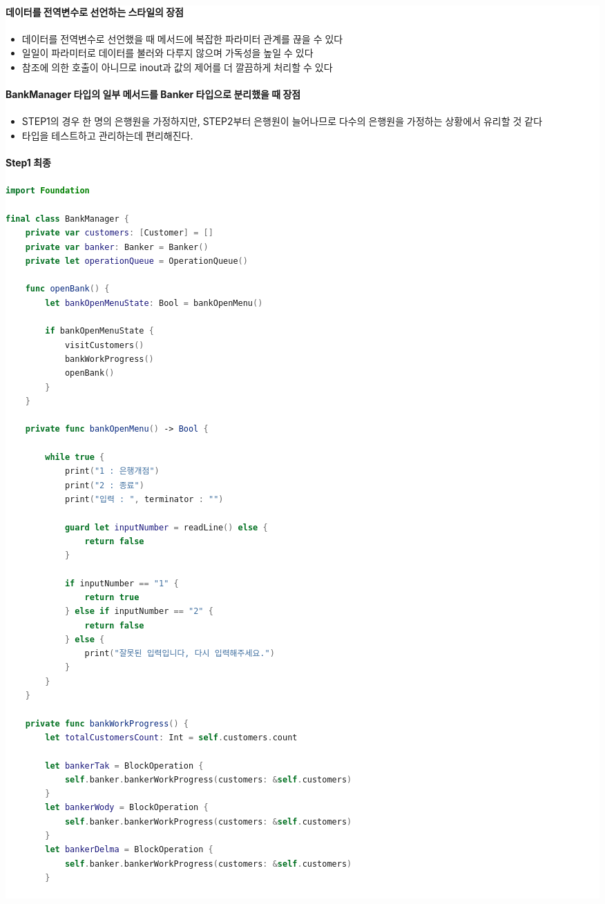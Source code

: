 #### 데이터를 전역변수로 선언하는 스타일의 장점

- 데이터를 전역변수로 선언했을 때 메서드에 복잡한 파라미터 관계를 끊을 수 있다
- 일일이 파라미터로 데이터를 불러와 다루지 않으며 가독성을 높일 수 있다
- 참조에 의한 호출이 아니므로 inout과 값의 제어를 더 깔끔하게 처리할 수 있다

#### BankManager 타입의 일부 메서드를 Banker 타입으로 분리했을 때 장점

- STEP1의 경우 한 명의 은행원을 가정하지만, STEP2부터 은행원이 늘어나므로 다수의 은행원을 가정하는 상황에서 유리할 것 같다
- 타입을 테스트하고 관리하는데 편리해진다.

#### Step1 최종

```swift
import Foundation

final class BankManager {
    private var customers: [Customer] = []
    private var banker: Banker = Banker()
    private let operationQueue = OperationQueue()
    
    func openBank() {
        let bankOpenMenuState: Bool = bankOpenMenu()
        
        if bankOpenMenuState {
            visitCustomers()
            bankWorkProgress()
            openBank()
        }
    }
    
    private func bankOpenMenu() -> Bool {
        
        while true {
            print("1 : 은행개점")
            print("2 : 종료")
            print("입력 : ", terminator : "")
            
            guard let inputNumber = readLine() else {
                return false
            }
            
            if inputNumber == "1" {
                return true
            } else if inputNumber == "2" {
                return false
            } else {
                print("잘못된 입력입니다, 다시 입력해주세요.")
            }
        }
    }
    
    private func bankWorkProgress() {
        let totalCustomersCount: Int = self.customers.count
        
        let bankerTak = BlockOperation {
            self.banker.bankerWorkProgress(customers: &self.customers)
        }
        let bankerWody = BlockOperation {
            self.banker.bankerWorkProgress(customers: &self.customers)
        }
        let bankerDelma = BlockOperation {
            self.banker.bankerWorkProgress(customers: &self.customers)
        }
        
```